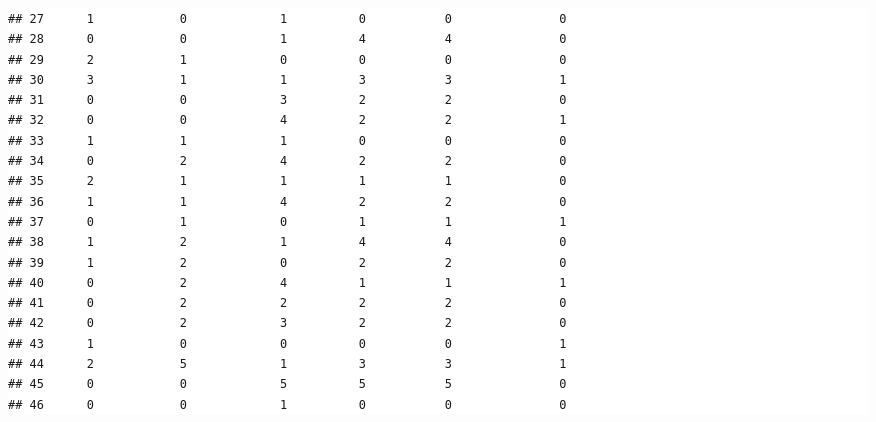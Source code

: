     ## 27      1            0             1          0           0               0
    ## 28      0            0             1          4           4               0
    ## 29      2            1             0          0           0               0
    ## 30      3            1             1          3           3               1
    ## 31      0            0             3          2           2               0
    ## 32      0            0             4          2           2               1
    ## 33      1            1             1          0           0               0
    ## 34      0            2             4          2           2               0
    ## 35      2            1             1          1           1               0
    ## 36      1            1             4          2           2               0
    ## 37      0            1             0          1           1               1
    ## 38      1            2             1          4           4               0
    ## 39      1            2             0          2           2               0
    ## 40      0            2             4          1           1               1
    ## 41      0            2             2          2           2               0
    ## 42      0            2             3          2           2               0
    ## 43      1            0             0          0           0               1
    ## 44      2            5             1          3           3               1
    ## 45      0            0             5          5           5               0
    ## 46      0            0             1          0           0               0